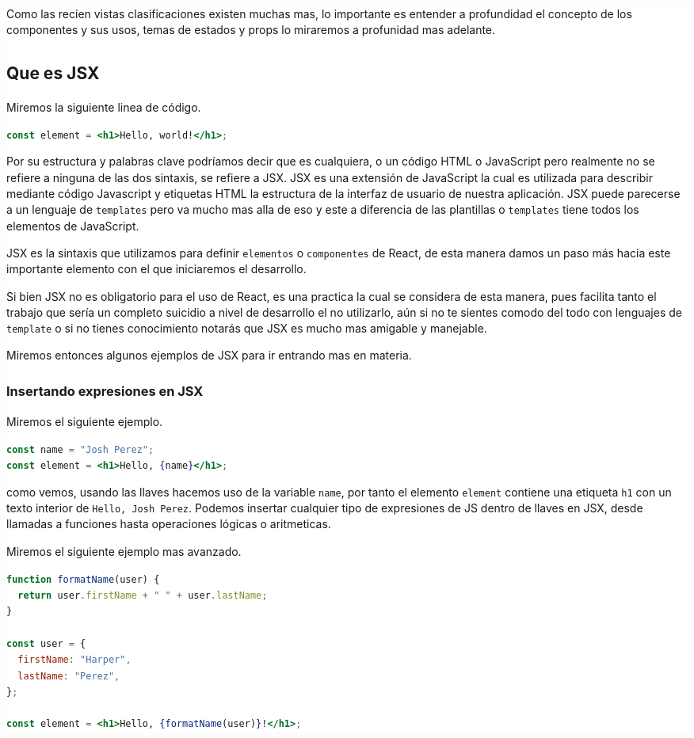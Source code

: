 Como las recien vistas clasificaciones existen muchas mas, lo importante es entender a profundidad el concepto de los componentes y sus usos, temas de estados y props lo miraremos a profunidad mas adelante.

## Que es JSX

Miremos la siguiente linea de código.

```jsx
const element = <h1>Hello, world!</h1>;
```

Por su estructura y palabras clave podríamos decir que es cualquiera, o un código HTML o JavaScript pero realmente no se refiere a ninguna de las dos sintaxis, se refiere a JSX. JSX es una extensión de JavaScript la cual es utilizada para describir mediante código Javascript y etiquetas HTML la estructura de la interfaz de usuario de nuestra aplicación. JSX puede parecerse a un lenguaje de `templates` pero va mucho mas alla de eso y este a diferencia de las plantillas o `templates` tiene todos los elementos de JavaScript.

JSX es la sintaxis que utilizamos para definir `elementos` o `componentes` de React, de esta manera damos un paso más hacia este importante elemento con el que iniciaremos el desarrollo.

Si bien JSX no es obligatorio para el uso de React, es una practica la cual se considera de esta manera, pues facilita tanto el trabajo que sería un completo suicidio a nivel de desarrollo el no utilizarlo, aún si no te sientes comodo del todo con lenguajes de `template` o si no tienes conocimiento notarás que JSX es mucho mas amigable y manejable.

Miremos entonces algunos ejemplos de JSX para ir entrando mas en materia.

### Insertando expresiones en JSX

Miremos el siguiente ejemplo.

```jsx
const name = "Josh Perez";
const element = <h1>Hello, {name}</h1>;
```

como vemos, usando las llaves hacemos uso de la variable `name`, por tanto el elemento `element` contiene una etiqueta `h1` con un texto interior de `Hello, Josh Perez`. Podemos insertar cualquier tipo de expresiones de JS dentro de llaves en JSX, desde llamadas a funciones hasta operaciones lógicas o aritmeticas.

Miremos el siguiente ejemplo mas avanzado.

```jsx
function formatName(user) {
  return user.firstName + " " + user.lastName;
}

const user = {
  firstName: "Harper",
  lastName: "Perez",
};

const element = <h1>Hello, {formatName(user)}!</h1>;
```
